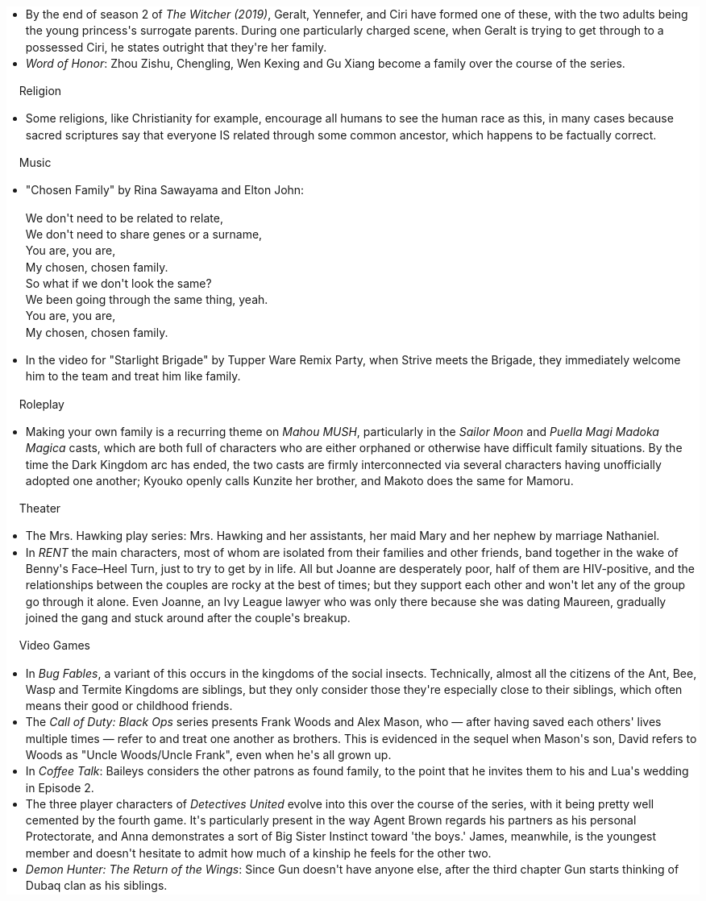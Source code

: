 -   By the end of season 2 of _The Witcher (2019)_, Geralt, Yennefer, and Ciri have formed one of these, with the two adults being the young princess's surrogate parents. During one particularly charged scene, when Geralt is trying to get through to a possessed Ciri, he states outright that they're her family.
-   _Word of Honor_: Zhou Zishu, Chengling, Wen Kexing and Gu Xiang become a family over the course of the series.

    Religion 

-   Some religions, like Christianity for example, encourage all humans to see the human race as this, in many cases because sacred scriptures say that everyone IS related through some common ancestor, which happens to be factually correct.

    Music 

-   "Chosen Family" by Rina Sawayama and Elton John:
    
    We don't need to be related to relate,  
    We don't need to share genes or a surname,  
    You are, you are,  
    My chosen, chosen family.  
    So what if we don't look the same?  
    We been going through the same thing, yeah.  
    You are, you are,  
    My chosen, chosen family.
    
-   In the video for "Starlight Brigade" by Tupper Ware Remix Party, when Strive meets the Brigade, they immediately welcome him to the team and treat him like family.

    Roleplay 

-   Making your own family is a recurring theme on _Mahou MUSH_, particularly in the _Sailor Moon_ and _Puella Magi Madoka Magica_ casts, which are both full of characters who are either orphaned or otherwise have difficult family situations. By the time the Dark Kingdom arc has ended, the two casts are firmly interconnected via several characters having unofficially adopted one another; Kyouko openly calls Kunzite her brother, and Makoto does the same for Mamoru.

    Theater 

-   The Mrs. Hawking play series: Mrs. Hawking and her assistants, her maid Mary and her nephew by marriage Nathaniel.
-   In _RENT_ the main characters, most of whom are isolated from their families and other friends, band together in the wake of Benny's Face–Heel Turn, just to try to get by in life. All but Joanne are desperately poor, half of them are HIV-positive, and the relationships between the couples are rocky at the best of times; but they support each other and won't let any of the group go through it alone. Even Joanne, an Ivy League lawyer who was only there because she was dating Maureen, gradually joined the gang and stuck around after the couple's breakup.

    Video Games 

-   In _Bug Fables_, a variant of this occurs in the kingdoms of the social insects. Technically, almost all the citizens of the Ant, Bee, Wasp and Termite Kingdoms are siblings, but they only consider those they're especially close to their siblings, which often means their good or childhood friends.
-   The _Call of Duty: Black Ops_ series presents Frank Woods and Alex Mason, who — after having saved each others' lives multiple times — refer to and treat one another as brothers. This is evidenced in the sequel when Mason's son, David refers to Woods as "Uncle Woods/Uncle Frank", even when he's all grown up.
-   In _Coffee Talk_: Baileys considers the other patrons as found family, to the point that he invites them to his and Lua's wedding in Episode 2.
-   The three player characters of _Detectives United_ evolve into this over the course of the series, with it being pretty well cemented by the fourth game. It's particularly present in the way Agent Brown regards his partners as his personal Protectorate, and Anna demonstrates a sort of Big Sister Instinct toward 'the boys.' James, meanwhile, is the youngest member and doesn't hesitate to admit how much of a kinship he feels for the other two.
-   _Demon Hunter: The Return of the Wings_: Since Gun doesn't have anyone else, after the third chapter Gun starts thinking of Dubaq clan as his siblings.